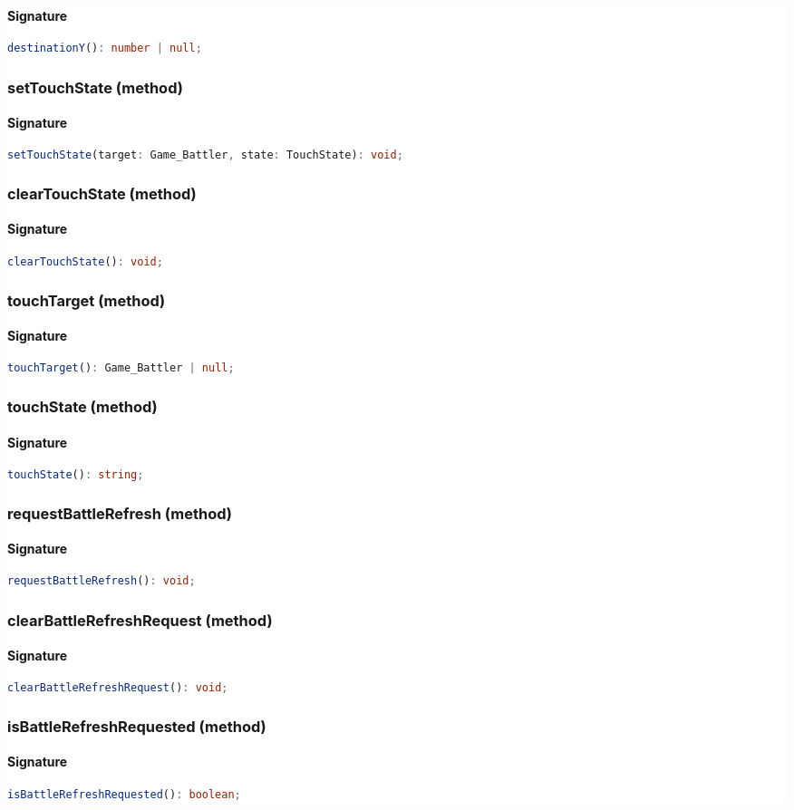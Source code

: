 **Signature**

```ts
destinationY(): number | null;
```

### setTouchState (method)

**Signature**

```ts
setTouchState(target: Game_Battler, state: TouchState): void;
```

### clearTouchState (method)

**Signature**

```ts
clearTouchState(): void;
```

### touchTarget (method)

**Signature**

```ts
touchTarget(): Game_Battler | null;
```

### touchState (method)

**Signature**

```ts
touchState(): string;
```

### requestBattleRefresh (method)

**Signature**

```ts
requestBattleRefresh(): void;
```

### clearBattleRefreshRequest (method)

**Signature**

```ts
clearBattleRefreshRequest(): void;
```

### isBattleRefreshRequested (method)

**Signature**

```ts
isBattleRefreshRequested(): boolean;
```
